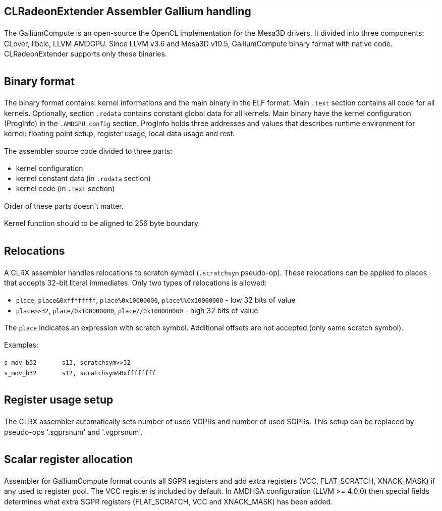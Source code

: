 ## CLRadeonExtender Assembler Gallium handling

The GalliumCompute is an open-source the OpenCL implementation for the Mesa3D
drivers. It divided into three components: CLover, libclc, LLVM AMDGPU. Since LLVM v3.6
and Mesa3D v10.5, GalliumCompute binary format with native code. CLRadeonExtender
supports only these binaries.

## Binary format

The binary format contains: kernel informations and the main binary in the ELF format.
Main `.text` section contains all code for all kernels. Optionally,
section `.rodata` contains constant global data for all kernels.
Main binary have the kernel configuration (ProgInfo) in the `.AMDGPU.config` section.
ProgInfo holds three addresses and values that describes runtime environment for kernel:
floating point setup, register usage, local data usage and rest.

The assembler source code divided to three parts:

* kernel configuration
* kernel constant data (in `.rodata` section)
* kernel code (in `.text` section)

Order of these parts doesn't matter.

Kernel function should to be aligned to 256 byte boundary.

## Relocations

A CLRX assembler handles relocations to scratch symbol (`.scratchsym` pseudo-op).
These relocations can be applied to places that accepts
32-bit literal immediates. Only two types of relocations is allowed:

* `place`, `place&0xffffffff`, `place%0x10000000`, `place%%0x10000000` -
low 32 bits of value
* `place>>32`, `place/0x100000000`, `place//0x100000000` - high 32 bits of value

The `place` indicates an expression with scratch symbol. Additional offsets
are not accepted (only same scratch symbol).

Examples:

```
s_mov_b32       s13, scratchsym>>32
s_mov_b32       s12, scratchsym&0xffffffff
```

## Register usage setup

The CLRX assembler automatically sets number of used VGPRs and number of used SGPRs.
This setup can be replaced by pseudo-ops '.sgprsnum' and '.vgprsnum'.

## Scalar register allocation

Assembler for GalliumCompute format counts all SGPR registers and add extra registers
(VCC, FLAT_SCRATCH, XNACK_MASK) if any used to register pool.
 The VCC register is included by default.
In AMDHSA configuration (LLVM >= 4.0.0) then special fields determines
what extra SGPR registers (FLAT_SCRATCH, VCC and XNACK_MASK) has been added.
